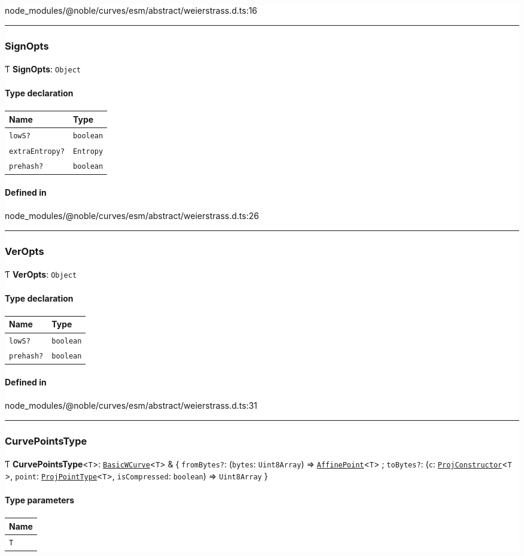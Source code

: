 node_modules/@noble/curves/esm/abstract/weierstrass.d.ts:16

---

### SignOpts

Ƭ **SignOpts**: `Object`

#### Type declaration

| Name            | Type      |
| :-------------- | :-------- |
| `lowS?`         | `boolean` |
| `extraEntropy?` | `Entropy` |
| `prehash?`      | `boolean` |

#### Defined in

node_modules/@noble/curves/esm/abstract/weierstrass.d.ts:26

---

### VerOpts

Ƭ **VerOpts**: `Object`

#### Type declaration

| Name       | Type      |
| :--------- | :-------- |
| `lowS?`    | `boolean` |
| `prehash?` | `boolean` |

#### Defined in

node_modules/@noble/curves/esm/abstract/weierstrass.d.ts:31

---

### CurvePointsType

Ƭ **CurvePointsType**\<`T`\>: [`BasicWCurve`](ec.weierstrass.md#basicwcurve)\<`T`\> & \{ `fromBytes?`: (`bytes`: `Uint8Array`) => [`AffinePoint`](ec.weierstrass.md#affinepoint)\<`T`\> ; `toBytes?`: (`c`: [`ProjConstructor`](../interfaces/ec.weierstrass.ProjConstructor.md)\<`T`\>, `point`: [`ProjPointType`](../interfaces/ec.weierstrass.ProjPointType.md)\<`T`\>, `isCompressed`: `boolean`) => `Uint8Array` }

#### Type parameters

| Name |
| :--- |
| `T`  |
